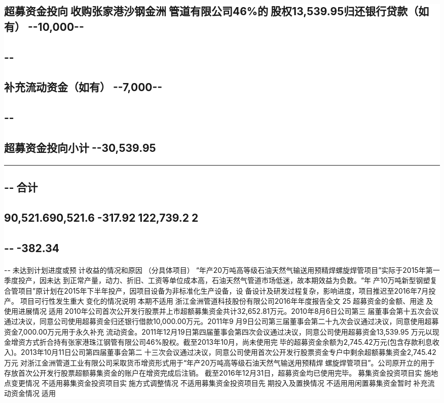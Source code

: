 超募资金投向
收购张家港沙钢金洲
管道有限公司46%的
股权13,539.95归还银行贷款（如有）
--10,000--
--
--
--
补充流动资金（如有）
--7,000--
--
--
--
超募资金投向小计
--30,539.95
--
----
--
合计
--
90,521.690,521.6
-317.92
122,739.2
2
--
--
-382.34
--
--
未达到计划进度或预
计收益的情况和原因
（分具体项目）
“年产20万吨高等级石油天然气输送用预精焊螺旋焊管项目”实际于2015年第一季度投产，因未达
到正常产量，动力、折旧、工资等单位成本高，石油天然气管道市场低迷，故本期效益为负数。“年
产10万吨新型钢塑复合管项目”原计划在2015年下半年投产，因项目设备为非标准化生产设备，设
备设计及研发过程复杂，影响进度，项目推迟至2016年7月投产。
项目可行性发生重大
变化的情况说明
本期不适用
浙江金洲管道科技股份有限公司2016年年度报告全文
25
超募资金的金额、用途
及使用进展情况
适用
2010年公司首次公开发行股票并上市超额募集资金共计32,652.81万元。2010年8月6日公司第三
届董事会第十五次会议通过决议，同意公司使用超募资金归还银行借款10,000.00万元。2011年9
月9日公司第三届董事会第二十九次会议通过决议，同意使用超募资金7,000.00万元用于永久补充
流动资金。2011年12月19日第四届董事会第四次会议通过决议，同意公司使用超募资金13,539.95
万元以现金增资方式折合持有张家港珠江钢管有限公司46%股权。截至2013年10月，尚未使用完
毕的超募资金余额为2,745.42万元(包含存款利息收入)。2013年10月11日公司第四届董事会第二
十三次会议通过决议，同意公司使用首次公开发行股票资金专户中剩余超额募集资金2,745.42万元
对浙江金洲管道工业有限公司采取货币增资形式用于“年产20万吨高等级石油天然气输送用预精焊
螺旋焊管项目”。公司原开立的用于存放首次公开发行股票超额募集资金的账户在增资完成后注销。
截至2016年12月31日，超募资金均已使用完毕。
募集资金投资项目实
施地点变更情况
不适用募集资金投资项目实
施方式调整情况
不适用募集资金投资项目先
期投入及置换情况
不适用用闲置募集资金暂时
补充流动资金情况
适用